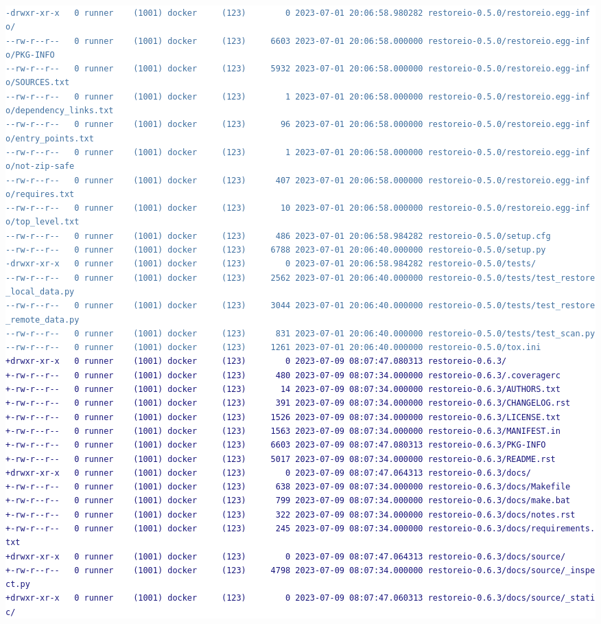 ```diff
-drwxr-xr-x   0 runner    (1001) docker     (123)        0 2023-07-01 20:06:58.980282 restoreio-0.5.0/restoreio.egg-info/
--rw-r--r--   0 runner    (1001) docker     (123)     6603 2023-07-01 20:06:58.000000 restoreio-0.5.0/restoreio.egg-info/PKG-INFO
--rw-r--r--   0 runner    (1001) docker     (123)     5932 2023-07-01 20:06:58.000000 restoreio-0.5.0/restoreio.egg-info/SOURCES.txt
--rw-r--r--   0 runner    (1001) docker     (123)        1 2023-07-01 20:06:58.000000 restoreio-0.5.0/restoreio.egg-info/dependency_links.txt
--rw-r--r--   0 runner    (1001) docker     (123)       96 2023-07-01 20:06:58.000000 restoreio-0.5.0/restoreio.egg-info/entry_points.txt
--rw-r--r--   0 runner    (1001) docker     (123)        1 2023-07-01 20:06:58.000000 restoreio-0.5.0/restoreio.egg-info/not-zip-safe
--rw-r--r--   0 runner    (1001) docker     (123)      407 2023-07-01 20:06:58.000000 restoreio-0.5.0/restoreio.egg-info/requires.txt
--rw-r--r--   0 runner    (1001) docker     (123)       10 2023-07-01 20:06:58.000000 restoreio-0.5.0/restoreio.egg-info/top_level.txt
--rw-r--r--   0 runner    (1001) docker     (123)      486 2023-07-01 20:06:58.984282 restoreio-0.5.0/setup.cfg
--rw-r--r--   0 runner    (1001) docker     (123)     6788 2023-07-01 20:06:40.000000 restoreio-0.5.0/setup.py
-drwxr-xr-x   0 runner    (1001) docker     (123)        0 2023-07-01 20:06:58.984282 restoreio-0.5.0/tests/
--rw-r--r--   0 runner    (1001) docker     (123)     2562 2023-07-01 20:06:40.000000 restoreio-0.5.0/tests/test_restore_local_data.py
--rw-r--r--   0 runner    (1001) docker     (123)     3044 2023-07-01 20:06:40.000000 restoreio-0.5.0/tests/test_restore_remote_data.py
--rw-r--r--   0 runner    (1001) docker     (123)      831 2023-07-01 20:06:40.000000 restoreio-0.5.0/tests/test_scan.py
--rw-r--r--   0 runner    (1001) docker     (123)     1261 2023-07-01 20:06:40.000000 restoreio-0.5.0/tox.ini
+drwxr-xr-x   0 runner    (1001) docker     (123)        0 2023-07-09 08:07:47.080313 restoreio-0.6.3/
+-rw-r--r--   0 runner    (1001) docker     (123)      480 2023-07-09 08:07:34.000000 restoreio-0.6.3/.coveragerc
+-rw-r--r--   0 runner    (1001) docker     (123)       14 2023-07-09 08:07:34.000000 restoreio-0.6.3/AUTHORS.txt
+-rw-r--r--   0 runner    (1001) docker     (123)      391 2023-07-09 08:07:34.000000 restoreio-0.6.3/CHANGELOG.rst
+-rw-r--r--   0 runner    (1001) docker     (123)     1526 2023-07-09 08:07:34.000000 restoreio-0.6.3/LICENSE.txt
+-rw-r--r--   0 runner    (1001) docker     (123)     1563 2023-07-09 08:07:34.000000 restoreio-0.6.3/MANIFEST.in
+-rw-r--r--   0 runner    (1001) docker     (123)     6603 2023-07-09 08:07:47.080313 restoreio-0.6.3/PKG-INFO
+-rw-r--r--   0 runner    (1001) docker     (123)     5017 2023-07-09 08:07:34.000000 restoreio-0.6.3/README.rst
+drwxr-xr-x   0 runner    (1001) docker     (123)        0 2023-07-09 08:07:47.064313 restoreio-0.6.3/docs/
+-rw-r--r--   0 runner    (1001) docker     (123)      638 2023-07-09 08:07:34.000000 restoreio-0.6.3/docs/Makefile
+-rw-r--r--   0 runner    (1001) docker     (123)      799 2023-07-09 08:07:34.000000 restoreio-0.6.3/docs/make.bat
+-rw-r--r--   0 runner    (1001) docker     (123)      322 2023-07-09 08:07:34.000000 restoreio-0.6.3/docs/notes.rst
+-rw-r--r--   0 runner    (1001) docker     (123)      245 2023-07-09 08:07:34.000000 restoreio-0.6.3/docs/requirements.txt
+drwxr-xr-x   0 runner    (1001) docker     (123)        0 2023-07-09 08:07:47.064313 restoreio-0.6.3/docs/source/
+-rw-r--r--   0 runner    (1001) docker     (123)     4798 2023-07-09 08:07:34.000000 restoreio-0.6.3/docs/source/_inspect.py
+drwxr-xr-x   0 runner    (1001) docker     (123)        0 2023-07-09 08:07:47.060313 restoreio-0.6.3/docs/source/_static/
```